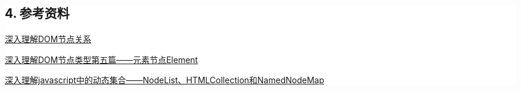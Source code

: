 



## 4. 参考资料

[深入理解DOM节点关系](http://www.cnblogs.com/xiaohuochai/p/5785297.html)

[深入理解DOM节点类型第五篇——元素节点Element](http://www.cnblogs.com/xiaohuochai/p/5819638.html)

[深入理解javascript中的动态集合——NodeList、HTMLCollection和NamedNodeMap](http://www.cnblogs.com/xiaohuochai/p/5827389.html)

